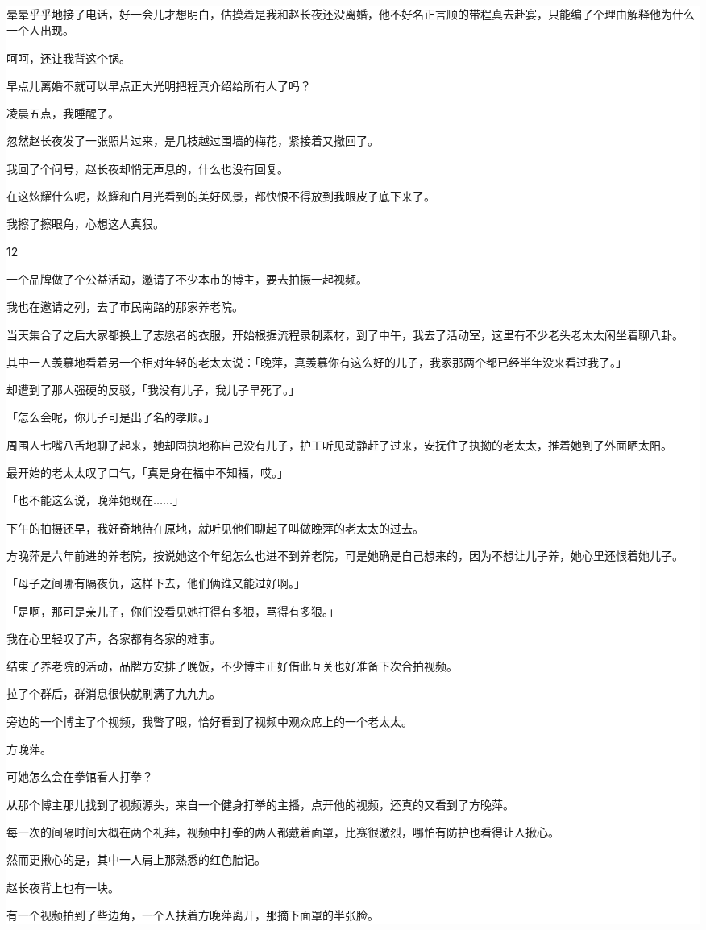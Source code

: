 晕晕乎乎地接了电话，好一会儿才想明白，估摸着是我和赵长夜还没离婚，他不好名正言顺的带程真去赴宴，只能编了个理由解释他为什么一个人出现。

呵呵，还让我背这个锅。

早点儿离婚不就可以早点正大光明把程真介绍给所有人了吗？

凌晨五点，我睡醒了。

忽然赵长夜发了一张照片过来，是几枝越过围墙的梅花，紧接着又撤回了。

我回了个问号，赵长夜却悄无声息的，什么也没有回复。

在这炫耀什么呢，炫耀和白月光看到的美好风景，都快恨不得放到我眼皮子底下来了。

我擦了擦眼角，心想这人真狠。

12

一个品牌做了个公益活动，邀请了不少本市的博主，要去拍摄一起视频。

我也在邀请之列，去了市民南路的那家养老院。

当天集合了之后大家都换上了志愿者的衣服，开始根据流程录制素材，到了中午，我去了活动室，这里有不少老头老太太闲坐着聊八卦。

其中一人羡慕地看着另一个相对年轻的老太太说：「晚萍，真羡慕你有这么好的儿子，我家那两个都已经半年没来看过我了。」

却遭到了那人强硬的反驳，「我没有儿子，我儿子早死了。」

「怎么会呢，你儿子可是出了名的孝顺。」

周围人七嘴八舌地聊了起来，她却固执地称自己没有儿子，护工听见动静赶了过来，安抚住了执拗的老太太，推着她到了外面晒太阳。

最开始的老太太叹了口气，「真是身在福中不知福，哎。」

「也不能这么说，晚萍她现在……」

下午的拍摄还早，我好奇地待在原地，就听见他们聊起了叫做晚萍的老太太的过去。

方晚萍是六年前进的养老院，按说她这个年纪怎么也进不到养老院，可是她确是自己想来的，因为不想让儿子养，她心里还恨着她儿子。

「母子之间哪有隔夜仇，这样下去，他们俩谁又能过好啊。」

「是啊，那可是亲儿子，你们没看见她打得有多狠，骂得有多狠。」

我在心里轻叹了声，各家都有各家的难事。

结束了养老院的活动，品牌方安排了晚饭，不少博主正好借此互关也好准备下次合拍视频。

拉了个群后，群消息很快就刷满了九九九。

旁边的一个博主了个视频，我瞥了眼，恰好看到了视频中观众席上的一个老太太。

方晚萍。

可她怎么会在拳馆看人打拳？

从那个博主那儿找到了视频源头，来自一个健身打拳的主播，点开他的视频，还真的又看到了方晚萍。

每一次的间隔时间大概在两个礼拜，视频中打拳的两人都戴着面罩，比赛很激烈，哪怕有防护也看得让人揪心。

然而更揪心的是，其中一人肩上那熟悉的红色胎记。

赵长夜背上也有一块。

有一个视频拍到了些边角，一个人扶着方晚萍离开，那摘下面罩的半张脸。
